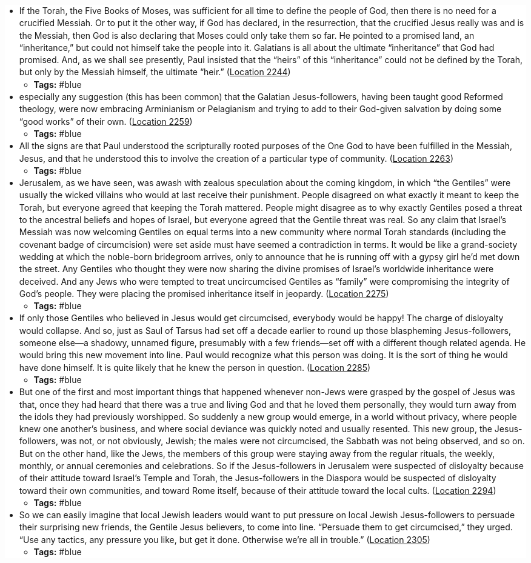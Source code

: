 - If the Torah, the Five Books of Moses, was sufficient for all time to define the people of God, then there is no need for a crucified Messiah. Or to put it the other way, if God has declared, in the resurrection, that the crucified Jesus really was and is the Messiah, then God is also declaring that Moses could only take them so far. He pointed to a promised land, an “inheritance,” but could not himself take the people into it. Galatians is all about the ultimate “inheritance” that God had promised. And, as we shall see presently, Paul insisted that the “heirs” of this “inheritance” could not be defined by the Torah, but only by the Messiah himself, the ultimate “heir.” ([Location 2244](https://readwise.io/to_kindle?action=open&asin=B072L5DTCH&location=2244))
    - **Tags:** #blue
- especially any suggestion (this has been common) that the Galatian Jesus-followers, having been taught good Reformed theology, were now embracing Arminianism or Pelagianism and trying to add to their God-given salvation by doing some “good works” of their own. ([Location 2259](https://readwise.io/to_kindle?action=open&asin=B072L5DTCH&location=2259))
    - **Tags:** #blue
- All the signs are that Paul understood the scripturally rooted purposes of the One God to have been fulfilled in the Messiah, Jesus, and that he understood this to involve the creation of a particular type of community. ([Location 2263](https://readwise.io/to_kindle?action=open&asin=B072L5DTCH&location=2263))
    - **Tags:** #blue
- Jerusalem, as we have seen, was awash with zealous speculation about the coming kingdom, in which “the Gentiles” were usually the wicked villains who would at last receive their punishment. People disagreed on what exactly it meant to keep the Torah, but everyone agreed that keeping the Torah mattered. People might disagree as to why exactly Gentiles posed a threat to the ancestral beliefs and hopes of Israel, but everyone agreed that the Gentile threat was real. So any claim that Israel’s Messiah was now welcoming Gentiles on equal terms into a new community where normal Torah standards (including the covenant badge of circumcision) were set aside must have seemed a contradiction in terms. It would be like a grand-society wedding at which the noble-born bridegroom arrives, only to announce that he is running off with a gypsy girl he’d met down the street. Any Gentiles who thought they were now sharing the divine promises of Israel’s worldwide inheritance were deceived. And any Jews who were tempted to treat uncircumcised Gentiles as “family” were compromising the integrity of God’s people. They were placing the promised inheritance itself in jeopardy. ([Location 2275](https://readwise.io/to_kindle?action=open&asin=B072L5DTCH&location=2275))
    - **Tags:** #blue
- If only those Gentiles who believed in Jesus would get circumcised, everybody would be happy! The charge of disloyalty would collapse. And so, just as Saul of Tarsus had set off a decade earlier to round up those blaspheming Jesus-followers, someone else—a shadowy, unnamed figure, presumably with a few friends—set off with a different though related agenda. He would bring this new movement into line. Paul would recognize what this person was doing. It is the sort of thing he would have done himself. It is quite likely that he knew the person in question. ([Location 2285](https://readwise.io/to_kindle?action=open&asin=B072L5DTCH&location=2285))
    - **Tags:** #blue
- But one of the first and most important things that happened whenever non-Jews were grasped by the gospel of Jesus was that, once they had heard that there was a true and living God and that he loved them personally, they would turn away from the idols they had previously worshipped. So suddenly a new group would emerge, in a world without privacy, where people knew one another’s business, and where social deviance was quickly noted and usually resented. This new group, the Jesus-followers, was not, or not obviously, Jewish; the males were not circumcised, the Sabbath was not being observed, and so on. But on the other hand, like the Jews, the members of this group were staying away from the regular rituals, the weekly, monthly, or annual ceremonies and celebrations. So if the Jesus-followers in Jerusalem were suspected of disloyalty because of their attitude toward Israel’s Temple and Torah, the Jesus-followers in the Diaspora would be suspected of disloyalty toward their own communities, and toward Rome itself, because of their attitude toward the local cults. ([Location 2294](https://readwise.io/to_kindle?action=open&asin=B072L5DTCH&location=2294))
    - **Tags:** #blue
- So we can easily imagine that local Jewish leaders would want to put pressure on local Jewish Jesus-followers to persuade their surprising new friends, the Gentile Jesus believers, to come into line. “Persuade them to get circumcised,” they urged. “Use any tactics, any pressure you like, but get it done. Otherwise we’re all in trouble.” ([Location 2305](https://readwise.io/to_kindle?action=open&asin=B072L5DTCH&location=2305))
    - **Tags:** #blue